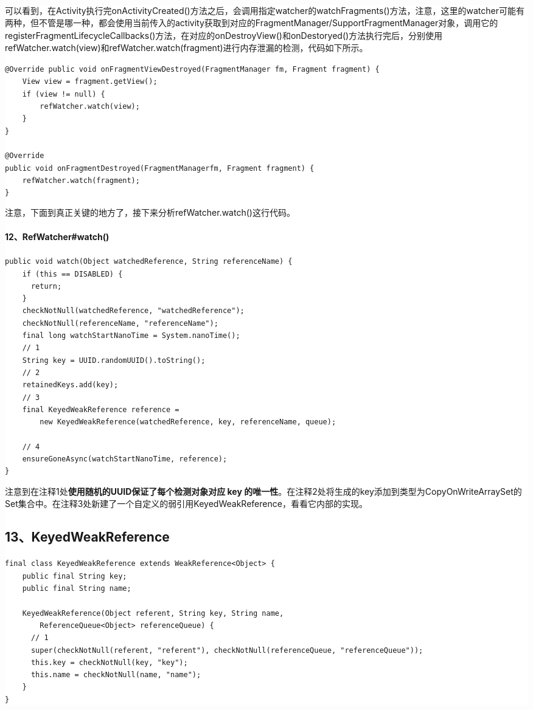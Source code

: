 可以看到，在Activity执行完onActivityCreated()方法之后，会调用指定watcher的watchFragments()方法，注意，这里的watcher可能有两种，但不管是哪一种，都会使用当前传入的activity获取到对应的FragmentManager/SupportFragmentManager对象，调用它的registerFragmentLifecycleCallbacks()方法，在对应的onDestroyView()和onDestoryed()方法执行完后，分别使用refWatcher.watch(view)和refWatcher.watch(fragment)进行内存泄漏的检测，代码如下所示。

    @Override public void onFragmentViewDestroyed(FragmentManager fm, Fragment fragment) {
        View view = fragment.getView();
        if (view != null) {
            refWatcher.watch(view);
        }
    }

    @Override
    public void onFragmentDestroyed(FragmentManagerfm, Fragment fragment) {
        refWatcher.watch(fragment);
    }
    
注意，下面到真正关键的地方了，接下来分析refWatcher.watch()这行代码。

#### 12、RefWatcher#watch()

    public void watch(Object watchedReference, String referenceName) {
        if (this == DISABLED) {
          return;
        }
        checkNotNull(watchedReference, "watchedReference");
        checkNotNull(referenceName, "referenceName");
        final long watchStartNanoTime = System.nanoTime();
        // 1
        String key = UUID.randomUUID().toString();
        // 2
        retainedKeys.add(key);
        // 3
        final KeyedWeakReference reference =
            new KeyedWeakReference(watchedReference, key, referenceName, queue);
    
        // 4
        ensureGoneAsync(watchStartNanoTime, reference);
    }
    
注意到在注释1处**使用随机的UUID保证了每个检测对象对应
key 的唯一性**。在注释2处将生成的key添加到类型为CopyOnWriteArraySet的Set集合中。在注释3处新建了一个自定义的弱引用KeyedWeakReference，看看它内部的实现。

## 13、KeyedWeakReference

    final class KeyedWeakReference extends WeakReference<Object> {
        public final String key;
        public final String name;
        
        KeyedWeakReference(Object referent, String key, String name,
            ReferenceQueue<Object> referenceQueue) {
          // 1
          super(checkNotNull(referent, "referent"), checkNotNull(referenceQueue, "referenceQueue"));
          this.key = checkNotNull(key, "key");
          this.name = checkNotNull(name, "name");
        }
    }
    